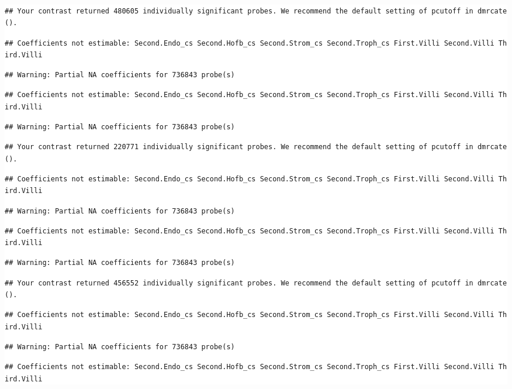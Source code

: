 ```
## Your contrast returned 480605 individually significant probes. We recommend the default setting of pcutoff in dmrcate().
```

```
## Coefficients not estimable: Second.Endo_cs Second.Hofb_cs Second.Strom_cs Second.Troph_cs First.Villi Second.Villi Third.Villi
```

```
## Warning: Partial NA coefficients for 736843 probe(s)
```

```
## Coefficients not estimable: Second.Endo_cs Second.Hofb_cs Second.Strom_cs Second.Troph_cs First.Villi Second.Villi Third.Villi
```

```
## Warning: Partial NA coefficients for 736843 probe(s)
```

```
## Your contrast returned 220771 individually significant probes. We recommend the default setting of pcutoff in dmrcate().
```

```
## Coefficients not estimable: Second.Endo_cs Second.Hofb_cs Second.Strom_cs Second.Troph_cs First.Villi Second.Villi Third.Villi
```

```
## Warning: Partial NA coefficients for 736843 probe(s)
```

```
## Coefficients not estimable: Second.Endo_cs Second.Hofb_cs Second.Strom_cs Second.Troph_cs First.Villi Second.Villi Third.Villi
```

```
## Warning: Partial NA coefficients for 736843 probe(s)
```

```
## Your contrast returned 456552 individually significant probes. We recommend the default setting of pcutoff in dmrcate().
```

```
## Coefficients not estimable: Second.Endo_cs Second.Hofb_cs Second.Strom_cs Second.Troph_cs First.Villi Second.Villi Third.Villi
```

```
## Warning: Partial NA coefficients for 736843 probe(s)
```

```
## Coefficients not estimable: Second.Endo_cs Second.Hofb_cs Second.Strom_cs Second.Troph_cs First.Villi Second.Villi Third.Villi
```
